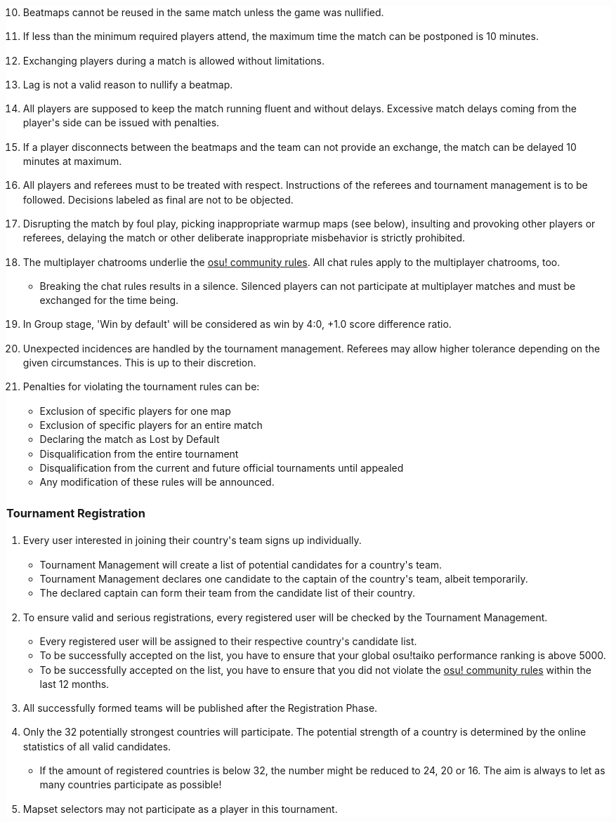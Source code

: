 10. Beatmaps cannot be reused in the same match unless the game was nullified.
11. If less than the minimum required players attend, the maximum time the match can be postponed is 10 minutes.
12. Exchanging players during a match is allowed without limitations.
13. Lag is not a valid reason to nullify a beatmap.
14. All players are supposed to keep the match running fluent and without delays. Excessive match delays coming from the player's side can be issued with penalties.
15. If a player disconnects between the beatmaps and the team can not provide an exchange, the match can be delayed 10 minutes at maximum.
16. All players and referees must to be treated with respect. Instructions of the referees and tournament management is to be followed. Decisions labeled as final are not to be objected.
17. Disrupting the match by foul play, picking inappropriate warmup maps (see below), insulting and provoking other players or referees, delaying the match or other deliberate inappropriate misbehavior is strictly prohibited.
18. The multiplayer chatrooms underlie the [osu! community rules](/wiki/Rules). All chat rules apply to the multiplayer chatrooms, too.
    - Breaking the chat rules results in a silence. Silenced players can not participate at multiplayer matches and must be exchanged for the time being.

19. In Group stage, 'Win by default' will be considered as win by 4:0, +1.0 score difference ratio.
20. Unexpected incidences are handled by the tournament management. Referees may allow higher tolerance depending on the given circumstances. This is up to their discretion.
21. Penalties for violating the tournament rules can be:
    - Exclusion of specific players for one map
    - Exclusion of specific players for an entire match
    - Declaring the match as Lost by Default
    - Disqualification from the entire tournament
    - Disqualification from the current and future official tournaments until appealed
    - Any modification of these rules will be announced.

### Tournament Registration

1. Every user interested in joining their country's team signs up individually.
   - Tournament Management will create a list of potential candidates for a country's team.
   - Tournament Management declares one candidate to the captain of the country's team, albeit temporarily.
   - The declared captain can form their team from the candidate list of their country.

2. To ensure valid and serious registrations, every registered user will be checked by the Tournament Management.
   - Every registered user will be assigned to their respective country's candidate list.
   - To be successfully accepted on the list, you have to ensure that your global osu!taiko performance ranking is above 5000.
   - To be successfully accepted on the list, you have to ensure that you did not violate the [osu! community rules](/wiki/Rules) within the last 12 months.

3. All successfully formed teams will be published after the Registration Phase.
4. Only the 32 potentially strongest countries will participate. The potential strength of a country is determined by the online statistics of all valid candidates.
   - If the amount of registered countries is below 32, the number might be reduced to 24, 20 or 16. The aim is always to let as many countries participate as possible!

5. Mapset selectors may not participate as a player in this tournament.
